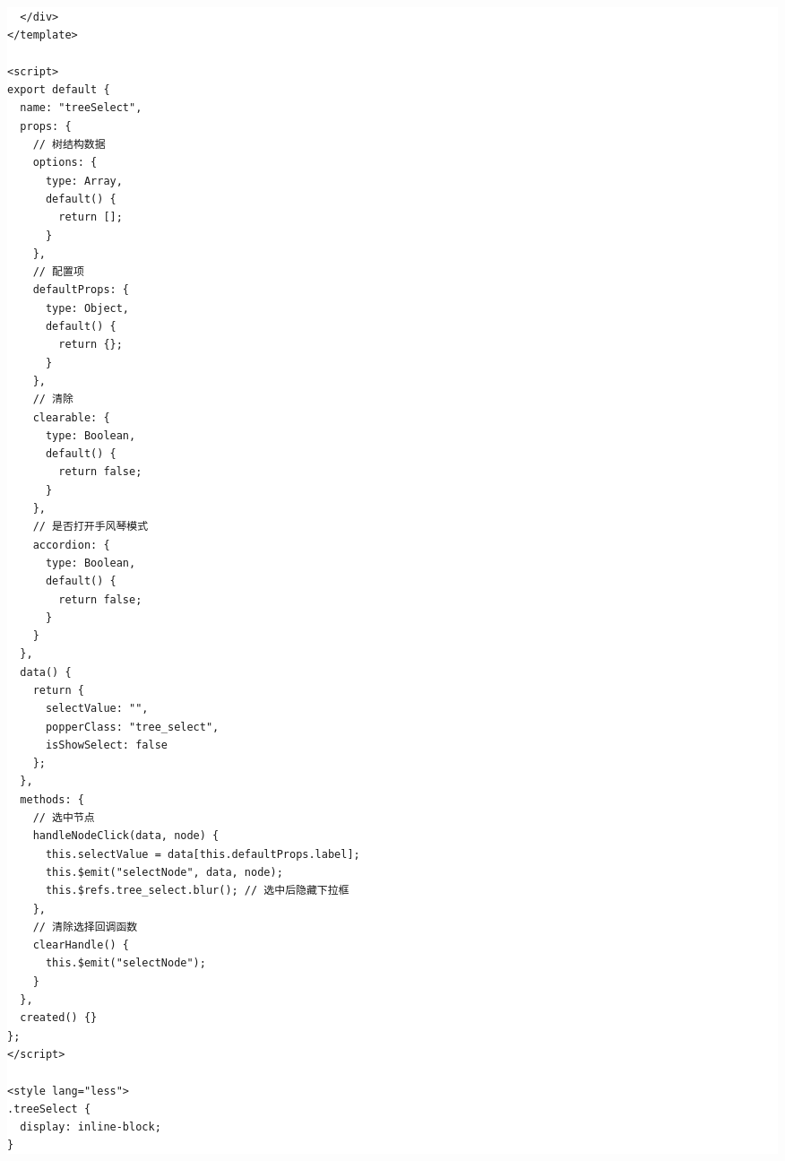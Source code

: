 ```vue
  </div>
</template>

<script>
export default {
  name: "treeSelect",
  props: {
    // 树结构数据
    options: {
      type: Array,
      default() {
        return [];
      }
    },
    // 配置项
    defaultProps: {
      type: Object,
      default() {
        return {};
      }
    },
    // 清除
    clearable: {
      type: Boolean,
      default() {
        return false;
      }
    },
    // 是否打开手风琴模式
    accordion: {
      type: Boolean,
      default() {
        return false;
      }
    }
  },
  data() {
    return {
      selectValue: "",
      popperClass: "tree_select",
      isShowSelect: false
    };
  },
  methods: {
    // 选中节点
    handleNodeClick(data, node) {
      this.selectValue = data[this.defaultProps.label];
      this.$emit("selectNode", data, node);
      this.$refs.tree_select.blur(); // 选中后隐藏下拉框
    },
    // 清除选择回调函数
    clearHandle() {
      this.$emit("selectNode");
    }
  },
  created() {}
};
</script>

<style lang="less">
.treeSelect {
  display: inline-block;
}
```